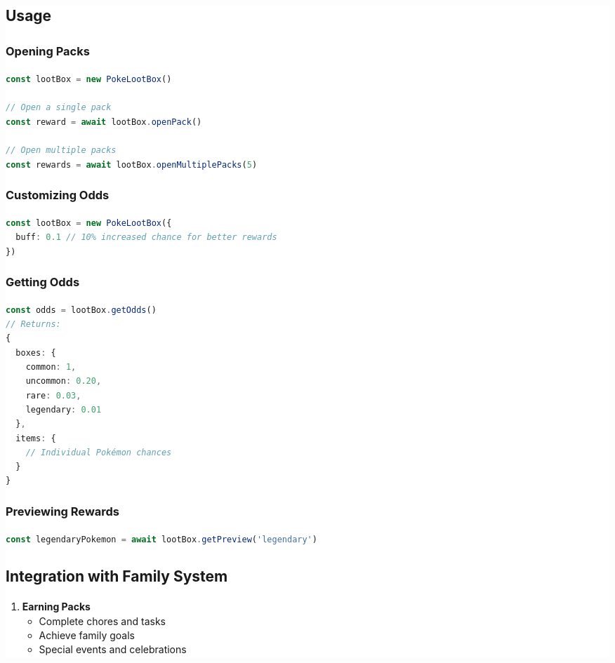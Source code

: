 ## Usage

### Opening Packs

```typescript
const lootBox = new PokeLootBox()

// Open a single pack
const reward = await lootBox.openPack()

// Open multiple packs
const rewards = await lootBox.openMultiplePacks(5)
```

### Customizing Odds

```typescript
const lootBox = new PokeLootBox({
  buff: 0.1 // 10% increased chance for better rewards
})
```

### Getting Odds

```typescript
const odds = lootBox.getOdds()
// Returns:
{
  boxes: {
    common: 1,
    uncommon: 0.20,
    rare: 0.03,
    legendary: 0.01
  },
  items: {
    // Individual Pokémon chances
  }
}
```

### Previewing Rewards

```typescript
const legendaryPokemon = await lootBox.getPreview('legendary')
```

## Integration with Family System

1. **Earning Packs**
   - Complete chores and tasks
   - Achieve family goals
   - Special events and celebrations
